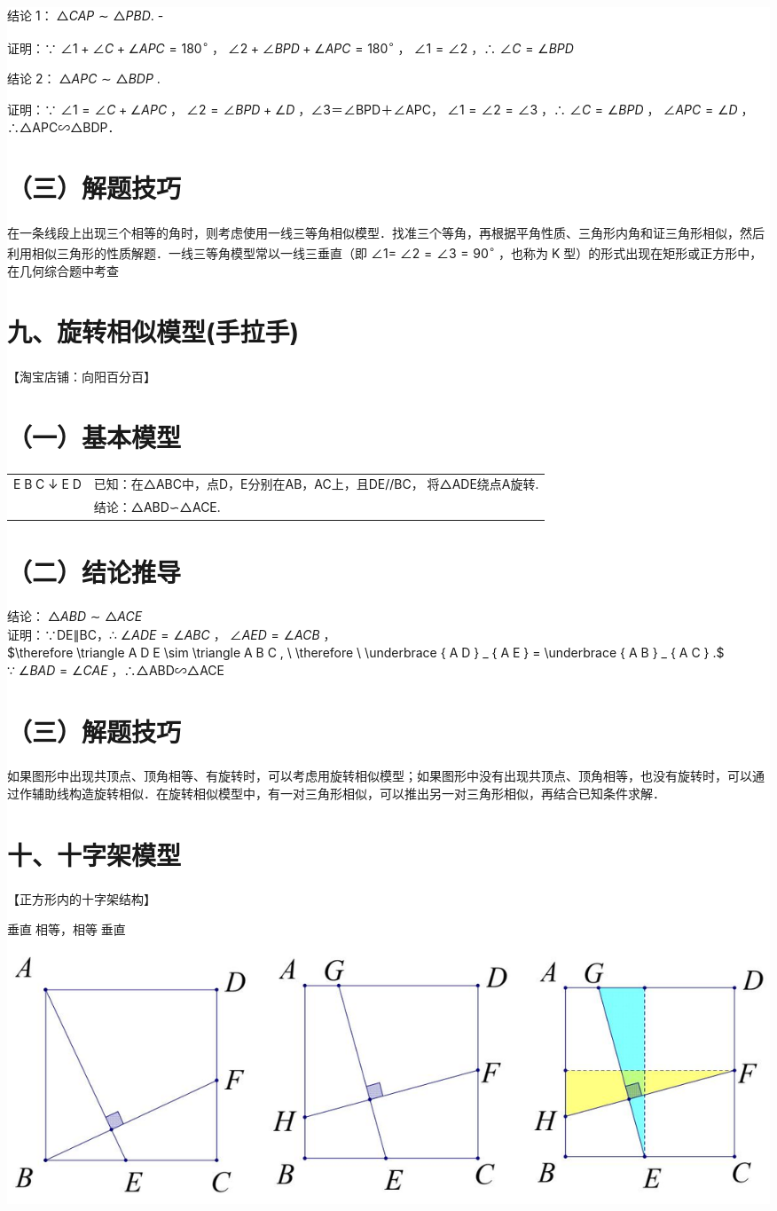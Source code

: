 结论 1： $\triangle C A P \sim \triangle P B D .$ -

证明：∵ $\angle 1 + \angle C + \angle A P C = 1 8 0 ^ { \circ }$ ， $\angle 2 + \angle B P D + \angle A P C = 1 8 0 ^ { \circ }$ ， $\angle 1 = \angle 2$ ，∴ $\angle C = \angle B P D$

结论 2： $\triangle A P C \sim \triangle B D P$ .

证明：∵ $\angle 1 = \angle C + \angle A P C$ ， $\angle 2 = \angle B P D + \angle D$ ，∠3＝∠BPD＋∠APC， $\angle 1 = \angle 2 = \angle 3$ ，∴ $\angle C = \angle B P D$ ， $\angle A P C = \angle D$ ，∴△APC∽△BDP．

# （三）解题技巧

在一条线段上出现三个相等的角时，则考虑使用一线三等角相似模型．找准三个等角，再根据平角性质、三角形内角和证三角形相似，然后利用相似三角形的性质解题．一线三等角模型常以一线三垂直（即 $\angle 1 =$ $\angle 2 = \angle 3 = 9 0 ^ { \circ }$ ，也称为 K 型）的形式出现在矩形或正方形中，在几何综合题中考查

# 九、旋转相似模型(手拉手)

【淘宝店铺：向阳百分百】

# （一）基本模型

<table><tr><td rowspan="2">E B C ↓ E D</td><td>已知：在△ABC中，点D，E分别在AB，AC上，且DE//BC， 将△ADE绕点A旋转.</td></tr><tr><td>结论：△ABD∽△ACE.</td></tr></table>

# （二）结论推导

结论： $\triangle A B D \sim \triangle A C E$   
证明：∵DE∥BC，∴ $\angle A D E { = } \angle A B C$ ， $\angle A E D = \angle A C B$ ，   
$\therefore \triangle A D E \sim \triangle A B C , \ \therefore \ \underbrace { A D } _ { A E } = \underbrace { A B } _ { A C } .$   
∵ $\angle B A D = \angle C A E$ ，∴△ABD∽△ACE

# （三）解题技巧

如果图形中出现共顶点、顶角相等、有旋转时，可以考虑用旋转相似模型；如果图形中没有出现共顶点、顶角相等，也没有旋转时，可以通过作辅助线构造旋转相似．在旋转相似模型中，有一对三角形相似，可以推出另一对三角形相似，再结合已知条件求解．

# 十、十字架模型

【正方形内的十字架结构】

垂直  相等，相等  垂直

![](images/ec42ba4b7eabe088db8f6e26199b37af02b13786bfacceb71cad50e1633c62a1.jpg)
